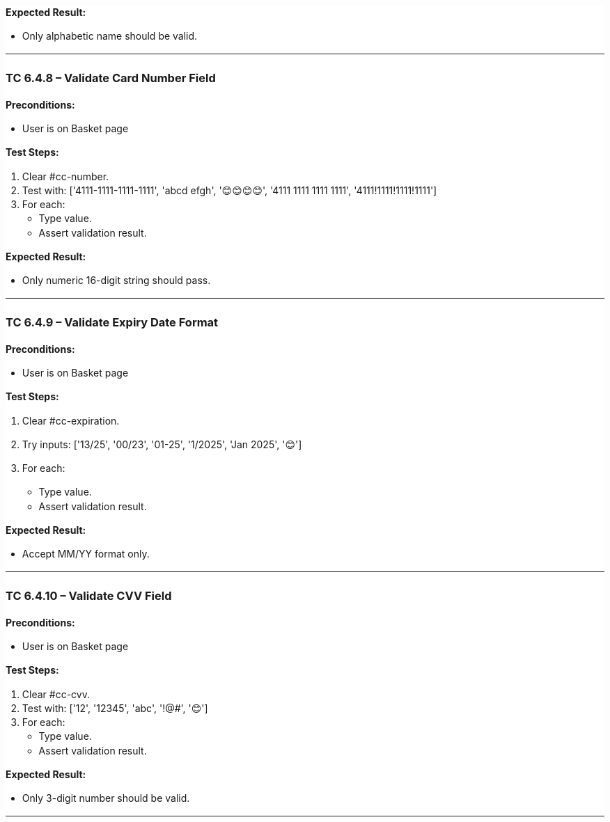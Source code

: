 **Expected Result:**
* Only alphabetic name should be valid.

---

### TC 6.4.8 – Validate Card Number Field

**Preconditions:**
* User is on Basket page

**Test Steps:**
1. Clear #cc-number.
2. Test with:
   \['4111-1111-1111-1111', 'abcd efgh', '😊😊😊😊', '4111 1111 1111 1111', '4111!1111!1111!1111']
3. For each:
   * Type value.
   * Assert validation result.

**Expected Result:**
* Only numeric 16-digit string should pass.

---

### TC 6.4.9 – Validate Expiry Date Format

**Preconditions:**
* User is on Basket page

**Test Steps:**
1. Clear #cc-expiration.
2. Try inputs:
   \['13/25', '00/23', '01-25', '1/2025', 'Jan 2025', '😊']
3. For each:

   * Type value.
   * Assert validation result.

**Expected Result:**
* Accept MM/YY format only.

---

### TC 6.4.10 – Validate CVV Field

**Preconditions:**
* User is on Basket page

**Test Steps:**
1. Clear #cc-cvv.
2. Test with:
   \['12', '12345', 'abc', '!@#', '😊']
3. For each:
   * Type value.
   * Assert validation result.

**Expected Result:**
* Only 3-digit number should be valid.

---